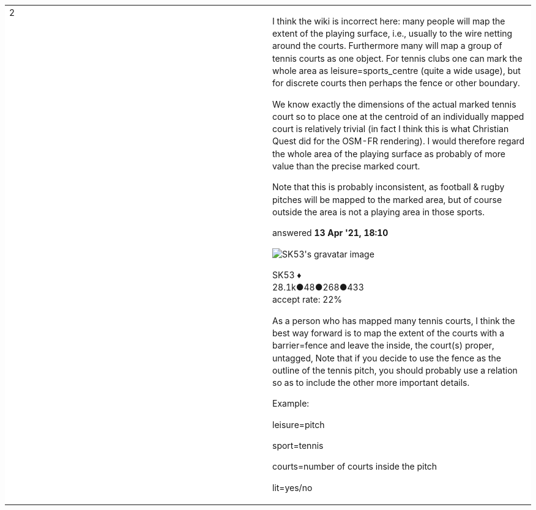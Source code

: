 <span id="79651"></span>

<div id="answer-container-79651" class="answer accepted-answer">

<table style="width:100%;">
<colgroup>
<col style="width: 50%" />
<col style="width: 50%" />
</colgroup>
<tbody>
<tr>
<td style="width: 30px; vertical-align: top"><div class="vote-buttons">
<span id="post-79651-upvote" class="ajax-command post-vote up" rel="nofollow" title="I like this post (click again to cancel)"> </span>
<div id="post-79651-score" class="post-score" title="current number of votes">
2
</div>
<span id="post-79651-downvote" class="ajax-command post-vote down" rel="nofollow" title="I dont like this post (click again to cancel)"> </span> <span class="accept-answer on" rel="nofollow" title="Crimsonfox has selected this answer as the correct answer"> </span>
</div></td>
<td><div class="item-right">
<div class="answer-body">
<p>I think the wiki is incorrect here: many people will map the extent of the playing surface, i.e., usually to the wire netting around the courts. Furthermore many will map a group of tennis courts as one object. For tennis clubs one can mark the whole area as leisure=sports_centre (quite a wide usage), but for discrete courts then perhaps the fence or other boundary.</p>
<p>We know exactly the dimensions of the actual marked tennis court so to place one at the centroid of an individually mapped court is relatively trivial (in fact I think this is what Christian Quest did for the OSM-FR rendering). I would therefore regard the whole area of the playing surface as probably of more value than the precise marked court.</p>
<p>Note that this is probably inconsistent, as football &amp; rugby pitches will be mapped to the marked area, but of course outside the area is not a playing area in those sports.</p>
</div>
<div class="answer-controls post-controls">
&#10;</div>
<div class="post-update-info-container">
<div class="post-update-info post-update-info-user">
<p>answered <strong>13 Apr '21, 18:10</strong></p>
<img src="https://secure.gravatar.com/avatar/06cd84075f1adc2870ad102c7233e661?s=32&amp;d=identicon&amp;r=g" class="gravatar" width="32" height="32" alt="SK53&#39;s gravatar image" />
<p><span>SK53 ♦</span><br />
<span class="score" title="28084 reputation points"><span>28.1k</span></span><span title="48 badges"><span class="badge1">●</span><span class="badgecount">48</span></span><span title="268 badges"><span class="silver">●</span><span class="badgecount">268</span></span><span title="433 badges"><span class="bronze">●</span><span class="badgecount">433</span></span><br />
<span class="accept_rate" title="Rate of the user&#39;s accepted answers">accept rate:</span> <span title="SK53 has 121 accepted answers">22%</span></p>
</div>
</div>
<div id="comments-container-79651" class="comments-container">
<span id="79659"></span>
<div id="comment-79659" class="comment">
<div id="post-79659-score" class="comment-score">
&#10;</div>
<div class="comment-text">
<p>As a person who has mapped many tennis courts, I think the best way forward is to map the extent of the courts with a barrier=fence and leave the inside, the court(s) proper, untagged, Note that if you decide to use the fence as the outline of the tennis pitch, you should probably use a relation so as to include the other more important details.</p>
<p>Example:</p>
<p>leisure=pitch</p>
<p>sport=tennis</p>
<p>courts=number of courts inside the pitch</p>
<p>lit=yes/no</p>
